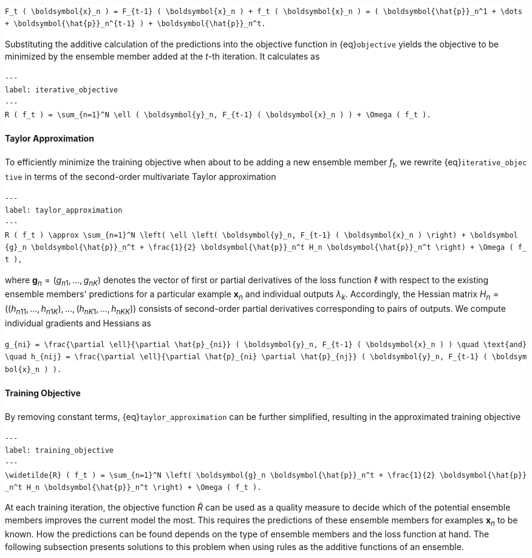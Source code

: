 ```{math}
F_t ( \boldsymbol{x}_n ) = F_{t-1} ( \boldsymbol{x}_n ) + f_t ( \boldsymbol{x}_n ) = ( \boldsymbol{\hat{p}}_n^1 + \dots + \boldsymbol{\hat{p}}_n^{t-1} ) + \boldsymbol{\hat{p}}_n^t.
```

Substituting the additive calculation of the predictions into the objective function in {eq}`objective` yields the objective to be minimized by the ensemble member added at the $t$-th iteration. It calculates as

```{math}
---
label: iterative_objective
---
R ( f_t ) = \sum_{n=1}^N \ell ( \boldsymbol{y}_n, F_{t-1} ( \boldsymbol{x}_n ) ) + \Omega ( f_t ).
```

#### Taylor Approximation

To efficiently minimize the training objective when about to be adding a new ensemble member $f_t$, we rewrite {eq}`iterative_objective` in terms of the second-order multivariate Taylor approximation

```{math}
---
label: taylor_approximation
---
R ( f_t ) \approx \sum_{n=1}^N \left( \ell \left( \boldsymbol{y}_n, F_{t-1} ( \boldsymbol{x}_n ) \right) + \boldsymbol{g}_n \boldsymbol{\hat{p}}_n^t + \frac{1}{2} \boldsymbol{\hat{p}}_n^t H_n \boldsymbol{\hat{p}}_n^t \right) + \Omega ( f_t ),
```

where $\boldsymbol{g}_n = ( g_{n1}, \dots, g_{nK} )$ denotes the vector of first or partial derivatives of the loss function $\ell$ with respect to the existing ensemble members' predictions for a particular example $\boldsymbol{x}_n$ and individual outputs $\lambda_{k}$. Accordingly, the Hessian matrix $H_n = ((h_{n11}, \dots, h_{n1K}), \dots, (h_{nK1}, \dots, h_{nKK}))$ consists of second-order partial derivatives corresponding to pairs of outputs. We compute individual gradients and Hessians as

```{math}
g_{ni} = \frac{\partial \ell}{\partial \hat{p}_{ni}} ( \boldsymbol{y}_n, F_{t-1} ( \boldsymbol{x}_n ) ) \quad \text{and} \quad h_{nij} = \frac{\partial \ell}{\partial \hat{p}_{ni} \partial \hat{p}_{nj}} ( \boldsymbol{y}_n, F_{t-1} ( \boldsymbol{x}_n ) ).
```

#### Training Objective

By removing constant terms, {eq}`taylor_approximation` can be further simplified, resulting in the approximated training objective

```{math}
---
label: training_objective
---
\widetilde{R} ( f_t ) = \sum_{n=1}^N \left( \boldsymbol{g}_n \boldsymbol{\hat{p}}_n^t + \frac{1}{2} \boldsymbol{\hat{p}}_n^t H_n \boldsymbol{\hat{p}}_n^t \right) + \Omega ( f_t ).
```

At each training iteration, the objective function $\widetilde{R}$ can be used as a quality measure to decide which of the potential ensemble members improves the current model the most. This requires the predictions of these ensemble members for examples $\boldsymbol{x}_n$ to be known. How the predictions can be found depends on the type of ensemble members and the loss function at hand. The following subsection presents solutions to this problem when using rules as the additive functions of an ensemble.
